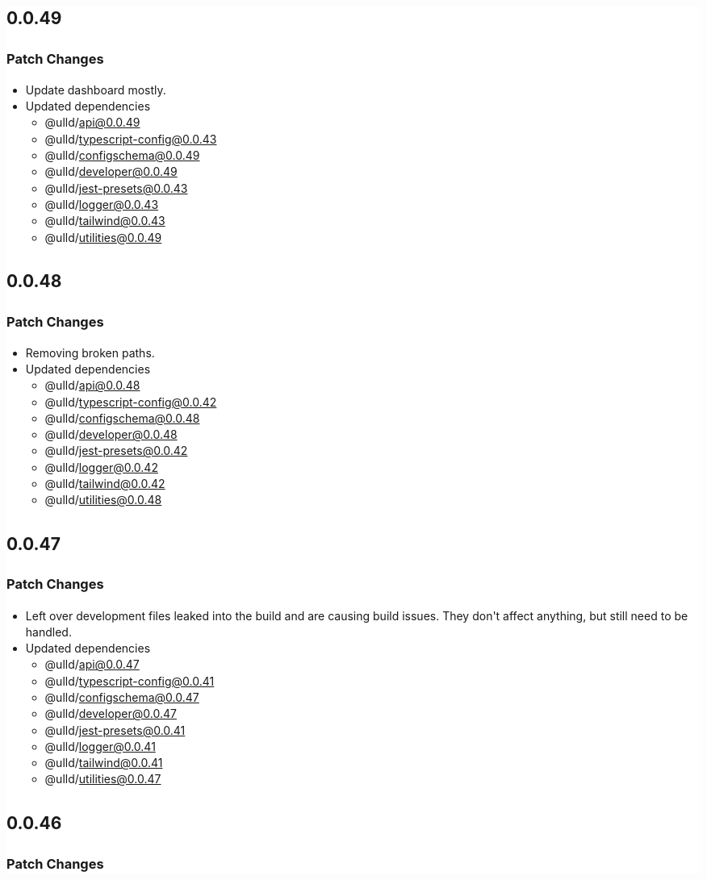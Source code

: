 ## 0.0.49

### Patch Changes

- Update dashboard mostly.
- Updated dependencies
  - @ulld/api@0.0.49
  - @ulld/typescript-config@0.0.43
  - @ulld/configschema@0.0.49
  - @ulld/developer@0.0.49
  - @ulld/jest-presets@0.0.43
  - @ulld/logger@0.0.43
  - @ulld/tailwind@0.0.43
  - @ulld/utilities@0.0.49

## 0.0.48

### Patch Changes

- Removing broken paths.
- Updated dependencies
  - @ulld/api@0.0.48
  - @ulld/typescript-config@0.0.42
  - @ulld/configschema@0.0.48
  - @ulld/developer@0.0.48
  - @ulld/jest-presets@0.0.42
  - @ulld/logger@0.0.42
  - @ulld/tailwind@0.0.42
  - @ulld/utilities@0.0.48

## 0.0.47

### Patch Changes

- Left over development files leaked into the build and are causing build issues. They don't affect anything, but still need to be handled.
- Updated dependencies
  - @ulld/api@0.0.47
  - @ulld/typescript-config@0.0.41
  - @ulld/configschema@0.0.47
  - @ulld/developer@0.0.47
  - @ulld/jest-presets@0.0.41
  - @ulld/logger@0.0.41
  - @ulld/tailwind@0.0.41
  - @ulld/utilities@0.0.47

## 0.0.46

### Patch Changes
